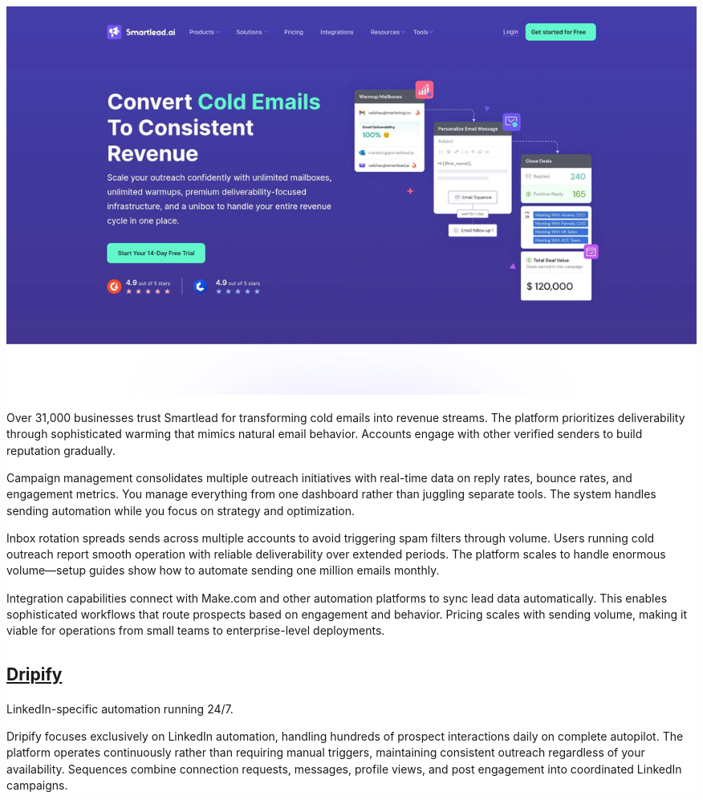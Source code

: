 ![Smartlead Screenshot](image/smartlead.webp)


Over 31,000 businesses trust Smartlead for transforming cold emails into revenue streams. The platform prioritizes deliverability through sophisticated warming that mimics natural email behavior. Accounts engage with other verified senders to build reputation gradually.

Campaign management consolidates multiple outreach initiatives with real-time data on reply rates, bounce rates, and engagement metrics. You manage everything from one dashboard rather than juggling separate tools. The system handles sending automation while you focus on strategy and optimization.

Inbox rotation spreads sends across multiple accounts to avoid triggering spam filters through volume. Users running cold outreach report smooth operation with reliable deliverability over extended periods. The platform scales to handle enormous volume—setup guides show how to automate sending one million emails monthly.

Integration capabilities connect with Make.com and other automation platforms to sync lead data automatically. This enables sophisticated workflows that route prospects based on engagement and behavior. Pricing scales with sending volume, making it viable for operations from small teams to enterprise-level deployments.

## **[Dripify](https://dripify.com)**

LinkedIn-specific automation running 24/7.

Dripify focuses exclusively on LinkedIn automation, handling hundreds of prospect interactions daily on complete autopilot. The platform operates continuously rather than requiring manual triggers, maintaining consistent outreach regardless of your availability. Sequences combine connection requests, messages, profile views, and post engagement into coordinated LinkedIn campaigns.
